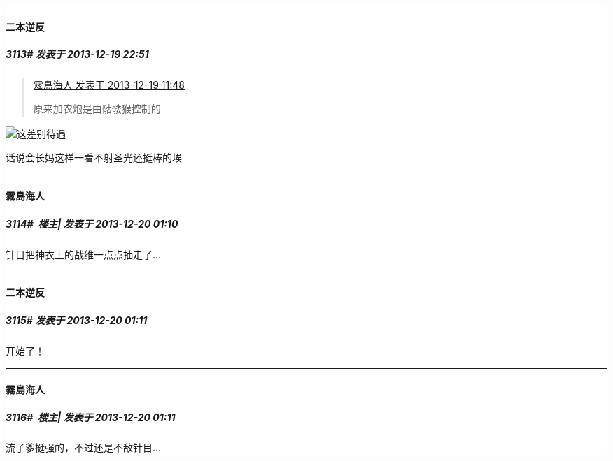 
-----

####  二本逆反  
##### 3113#       发表于 2013-12-19 22:51



<blockquote><a href="httphttps://bbs.saraba1st.com/2b/forum.php?mod=redirect&amp;goto=findpost&amp;pid=23937988&amp;ptid=915948" target="_blank">霧島海人 发表于 2013-12-19 11:48</a>

原来加农炮是由骷髅猴控制的</blockquote>
<img src="https://static.saraba1st.com/image/smiley/face/149.gif" referrerpolicy="no-referrer">这差别待遇

话说会长妈这样一看不射圣光还挺棒的埃







-----

####  霧島海人  
##### 3114#         楼主| 发表于 2013-12-20 01:10




针目把神衣上的战维一点点抽走了…







-----

####  二本逆反  
##### 3115#       发表于 2013-12-20 01:11




开始了！







-----

####  霧島海人  
##### 3116#         楼主| 发表于 2013-12-20 01:11




流子爹挺强的，不过还是不敌针目…




